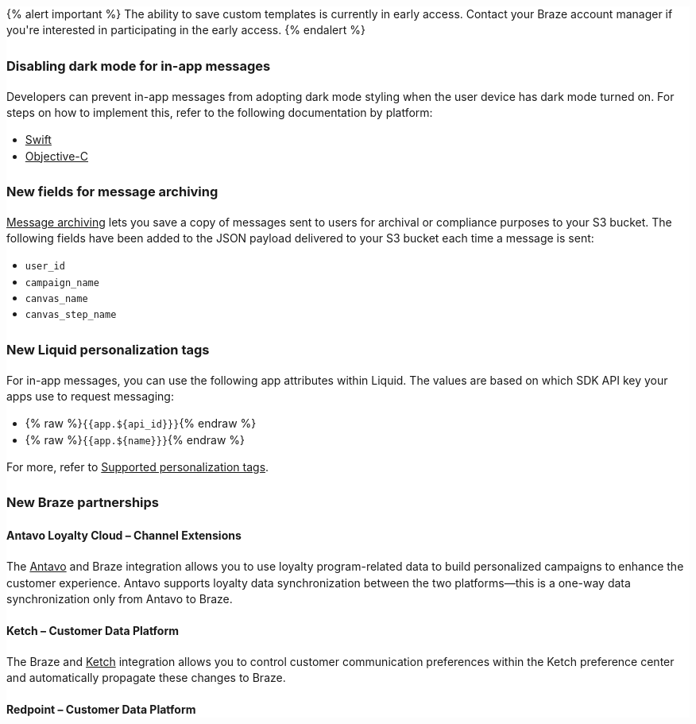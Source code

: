 {% alert important %}
The ability to save custom templates is currently in early access. Contact your Braze account manager if you're interested in participating in the early access.
{% endalert %}

### Disabling dark mode for in-app messages

Developers can prevent in-app messages from adopting dark mode styling when the user device has dark mode turned on. For steps on how to implement this, refer to the following documentation by platform:

- [Swift]({{site.baseurl}}/developer_guide/platform_integration_guides/swift/in-app_messaging/customization/setting_delegates/#disabling-dark-mode)
- [Objective-C]({{site.baseurl}}/developer_guide/platform_integration_guides/ios/in-app_messaging/customization/handling_in_app_display/#disabling-dark-mode)

### New fields for message archiving

[Message archiving]({{site.baseurl}}/user_guide/data_and_analytics/export_braze_data/message_archiving/) lets you save a copy of messages sent to users for archival or compliance purposes to your S3 bucket. The following fields have been added to the JSON payload delivered to your S3 bucket each time a message is sent:

- `user_id`
- `campaign_name`
- `canvas_name`
- `canvas_step_name`

### New Liquid personalization tags

For in-app messages, you can use the following app attributes within Liquid. The values are based on which SDK API key your apps use to request messaging:

- {% raw %}`{{app.${api_id}}}`{% endraw %}
- {% raw %}`{{app.${name}}}`{% endraw %}

For more, refer to [Supported personalization tags]({{site.baseurl}}/user_guide/personalization_and_dynamic_content/liquid/supported_personalization_tags#targeted-app-information).

### New Braze partnerships

#### Antavo Loyalty Cloud – Channel Extensions

The [Antavo]({{site.baseurl}}/partners/message_orchestration/channel_extensions/loyalty/antavo/) and Braze integration allows you to use loyalty program-related data to build personalized campaigns to enhance the customer experience. Antavo supports loyalty data synchronization between the two platforms—this is a one-way data synchronization only from Antavo to Braze.

#### Ketch – Customer Data Platform

The Braze and [Ketch]({{site.baseurl}}/partners/data_and_infrastructure_agility/customer_data_platform/ketch/) integration allows you to control customer communication preferences within the Ketch preference center and automatically propagate these changes to Braze.

#### Redpoint – Customer Data Platform
